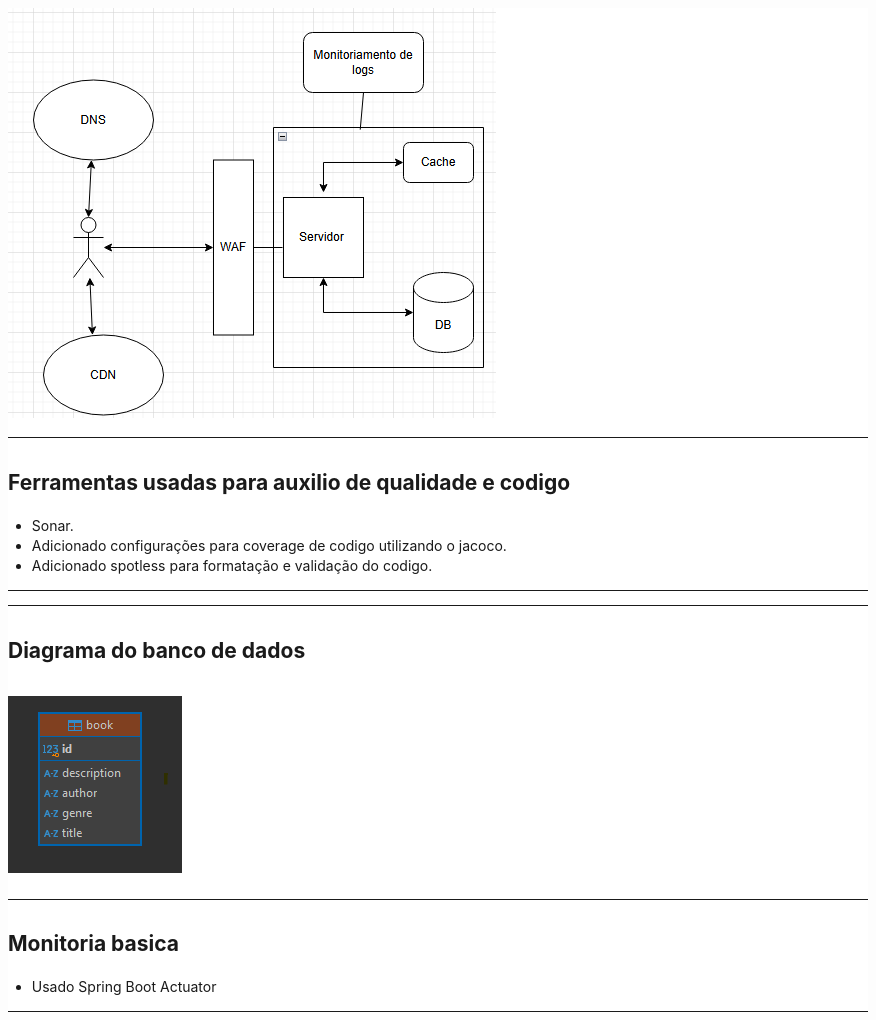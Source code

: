 ![img_2.png](design/img_2.png)

---
## Ferramentas usadas para auxilio de qualidade e codigo
* Sonar.
* Adicionado configurações para coverage de codigo utilizando o jacoco.
* Adicionado spotless para formatação e validação do codigo.
---

---
## Diagrama do banco de dados
![img.png](design/img.png)
---

---
## Monitoria basica
* Usado Spring Boot Actuator
---
